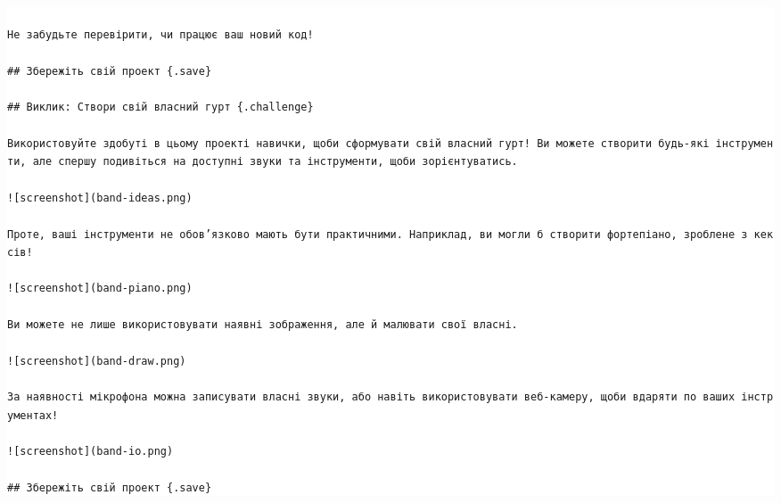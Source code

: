 ```

Не забудьте перевірити, чи працює ваш новий код!

## Збережіть свій проект {.save}

## Виклик: Створи свій власний гурт {.challenge}

Використовуйте здобуті в цьому проекті навички, щоби сформувати свій власний гурт! Ви можете створити будь-які інструменти, але спершу подивіться на доступні звуки та інструменти, щоби зорієнтуватись.

![screenshot](band-ideas.png)

Проте, ваші інструменти не обов’язково мають бути практичними. Наприклад, ви могли б створити фортепіано, зроблене з кексів!

![screenshot](band-piano.png)

Ви можете не лише використовувати наявні зображення, але й малювати свої власні.

![screenshot](band-draw.png)

За наявності мікрофона можна записувати власні звуки, або навіть використовувати веб-камеру, щоби вдаряти по ваших інструментах!

![screenshot](band-io.png)

## Збережіть свій проект {.save}
